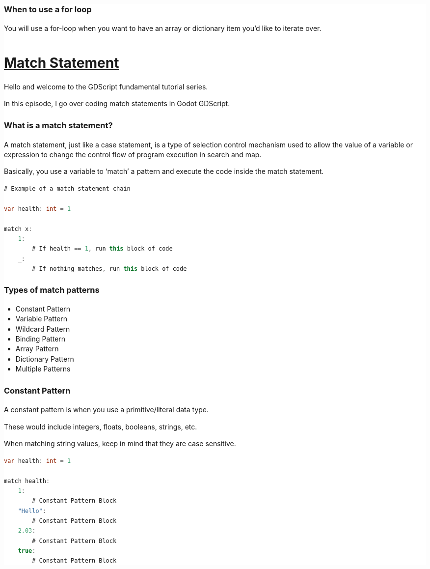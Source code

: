 ### When to use a for loop

You will use a for-loop when you want to have an array or dictionary item you’d like to iterate over.

# [Match Statement](https://godottutorials.com/courses/introduction-to-cplus/godot-tutorials-cplus-09)

Hello and welcome to the GDScript fundamental tutorial series.

In this episode, I go over coding match statements in Godot GDScript.

### What is a match statement?

A match statement, just like a case statement, is a type of selection control mechanism used to allow the value of a variable or expression to change the control flow of program execution in search and map.

Basically, you use a variable to ‘match’ a pattern and execute the code inside the match statement.

```csharp
# Example of a match statement chain

var health: int = 1

match x:
    1:
        # If health == 1, run this block of code
    _:
        # If nothing matches, run this block of code
```

### Types of match patterns

- Constant Pattern
- Variable Pattern
- Wildcard Pattern
- Binding Pattern
- Array Pattern
- Dictionary Pattern
- Multiple Patterns

### Constant Pattern

A constant pattern is when you use a primitive/literal data type.

These would include integers, floats, booleans, strings, etc.

When matching string values, keep in mind that they are case sensitive.

```csharp
var health: int = 1

match health:
    1:
        # Constant Pattern Block
    "Hello":
        # Constant Pattern Block
    2.03:
        # Constant Pattern Block
    true:
        # Constant Pattern Block
```
